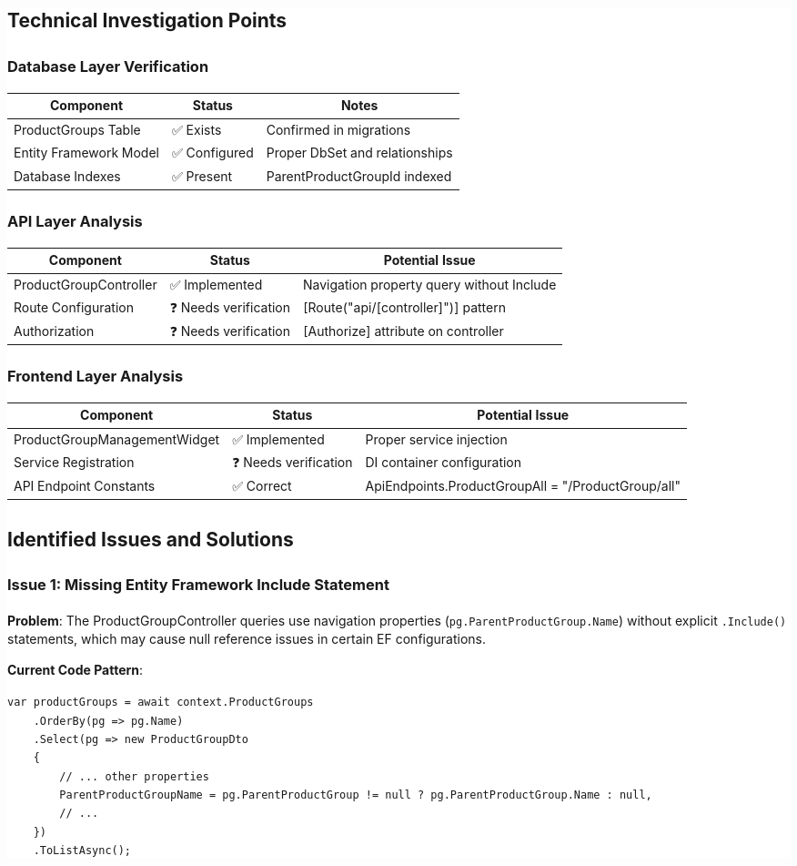 ## Technical Investigation Points

### Database Layer Verification
| Component | Status | Notes |
|-----------|--------|-------|
| ProductGroups Table | ✅ Exists | Confirmed in migrations |
| Entity Framework Model | ✅ Configured | Proper DbSet and relationships |
| Database Indexes | ✅ Present | ParentProductGroupId indexed |

### API Layer Analysis
| Component | Status | Potential Issue |
|-----------|--------|----------------|
| ProductGroupController | ✅ Implemented | Navigation property query without Include |
| Route Configuration | ❓ Needs verification | [Route("api/[controller]")] pattern |
| Authorization | ❓ Needs verification | [Authorize] attribute on controller |

### Frontend Layer Analysis
| Component | Status | Potential Issue |
|-----------|--------|----------------|
| ProductGroupManagementWidget | ✅ Implemented | Proper service injection |
| Service Registration | ❓ Needs verification | DI container configuration |
| API Endpoint Constants | ✅ Correct | ApiEndpoints.ProductGroupAll = "/ProductGroup/all" |

## Identified Issues and Solutions

### Issue 1: Missing Entity Framework Include Statement

**Problem**: The ProductGroupController queries use navigation properties (`pg.ParentProductGroup.Name`) without explicit `.Include()` statements, which may cause null reference issues in certain EF configurations.

**Current Code Pattern**:
```text
var productGroups = await context.ProductGroups
    .OrderBy(pg => pg.Name)
    .Select(pg => new ProductGroupDto
    {
        // ... other properties
        ParentProductGroupName = pg.ParentProductGroup != null ? pg.ParentProductGroup.Name : null,
        // ...
    })
    .ToListAsync();
```
